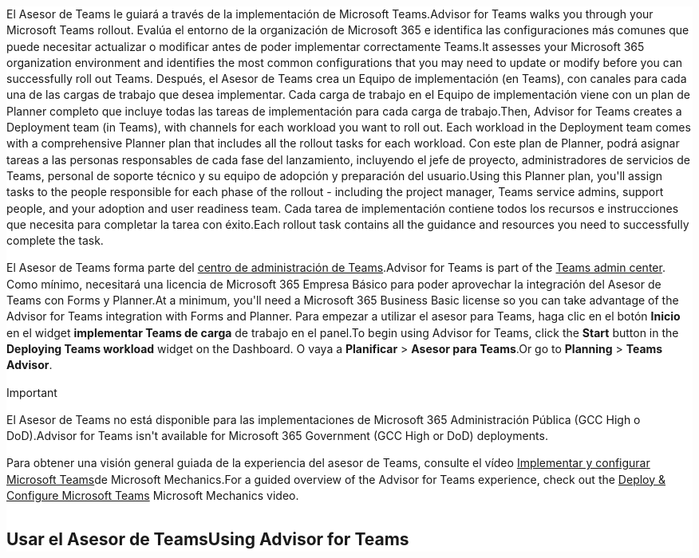 <span data-ttu-id="9531d-104">El Asesor de Teams le guiará a través de la implementación de Microsoft Teams.</span><span class="sxs-lookup"><span data-stu-id="9531d-104">Advisor for Teams walks you through your Microsoft Teams rollout.</span></span> <span data-ttu-id="9531d-105">Evalúa el entorno de la organización de Microsoft 365 e identifica las configuraciones más comunes que puede necesitar actualizar o modificar antes de poder implementar correctamente Teams.</span><span class="sxs-lookup"><span data-stu-id="9531d-105">It assesses your Microsoft 365 organization environment and identifies the most common configurations that you may need to update or modify before you can successfully roll out Teams.</span></span> <span data-ttu-id="9531d-106">Después, el Asesor de Teams crea un Equipo de implementación (en Teams), con canales para cada una de las cargas de trabajo que desea implementar. Cada carga de trabajo en el Equipo de implementación viene con un plan de Planner completo que incluye todas las tareas de implementación para cada carga de trabajo.</span><span class="sxs-lookup"><span data-stu-id="9531d-106">Then, Advisor for Teams creates a Deployment team (in Teams), with channels for each workload you want to roll out. Each workload in the Deployment team comes with a comprehensive Planner plan that includes all the rollout tasks for each workload.</span></span>  <span data-ttu-id="9531d-107">Con este plan de Planner, podrá asignar tareas a las personas responsables de cada fase del lanzamiento, incluyendo el jefe de proyecto, administradores de servicios de Teams, personal de soporte técnico y su equipo de adopción y preparación del usuario.</span><span class="sxs-lookup"><span data-stu-id="9531d-107">Using this Planner plan, you'll assign tasks to the people responsible for each phase of the rollout - including the project manager, Teams service admins, support people, and your adoption and user readiness team.</span></span> <span data-ttu-id="9531d-108">Cada tarea de implementación contiene todos los recursos e instrucciones que necesita para completar la tarea con éxito.</span><span class="sxs-lookup"><span data-stu-id="9531d-108">Each rollout task contains all the guidance and resources you need to successfully complete the task.</span></span>

<span data-ttu-id="9531d-109">El Asesor de Teams forma parte del [centro de administración de Teams](https://admin.teams.microsoft.com).</span><span class="sxs-lookup"><span data-stu-id="9531d-109">Advisor for Teams is part of the [Teams admin center](https://admin.teams.microsoft.com).</span></span> <span data-ttu-id="9531d-110">Como mínimo, necesitará una licencia de Microsoft 365 Empresa Básico para poder aprovechar la integración del Asesor de Teams con Forms y Planner.</span><span class="sxs-lookup"><span data-stu-id="9531d-110">At a minimum, you'll need a Microsoft 365 Business Basic license so you can take advantage of the Advisor for Teams integration with Forms and Planner.</span></span> <span data-ttu-id="9531d-111">Para empezar a utilizar el asesor para Teams, haga clic en el botón **Inicio** en el widget **implementar Teams de carga** de trabajo en el panel.</span><span class="sxs-lookup"><span data-stu-id="9531d-111">To begin using Advisor for Teams, click the **Start** button in the **Deploying Teams workload** widget on the Dashboard.</span></span> <span data-ttu-id="9531d-112">O vaya a **Planificar** > **Asesor para Teams**.</span><span class="sxs-lookup"><span data-stu-id="9531d-112">Or go to **Planning** > **Teams Advisor**.</span></span>

> [!IMPORTANT]
> <span data-ttu-id="9531d-113">El Asesor de Teams no está disponible para las implementaciones de Microsoft 365 Administración Pública (GCC High o DoD).</span><span class="sxs-lookup"><span data-stu-id="9531d-113">Advisor for Teams isn't available for Microsoft 365 Government (GCC High or DoD) deployments.</span></span>

<span data-ttu-id="9531d-114">Para obtener una visión general guiada de la experiencia del asesor de Teams, consulte el vídeo [Implementar y configurar Microsoft Teams](https://youtu.be/o2mlsUubIO4?t=50)de Microsoft Mechanics.</span><span class="sxs-lookup"><span data-stu-id="9531d-114">For a guided overview of the Advisor for Teams experience, check out the [Deploy & Configure Microsoft Teams](https://youtu.be/o2mlsUubIO4?t=50) Microsoft Mechanics video.</span></span>

## <a name="using-advisor-for-teams"></a><span data-ttu-id="9531d-115">Usar el Asesor de Teams</span><span class="sxs-lookup"><span data-stu-id="9531d-115">Using Advisor for Teams</span></span>
